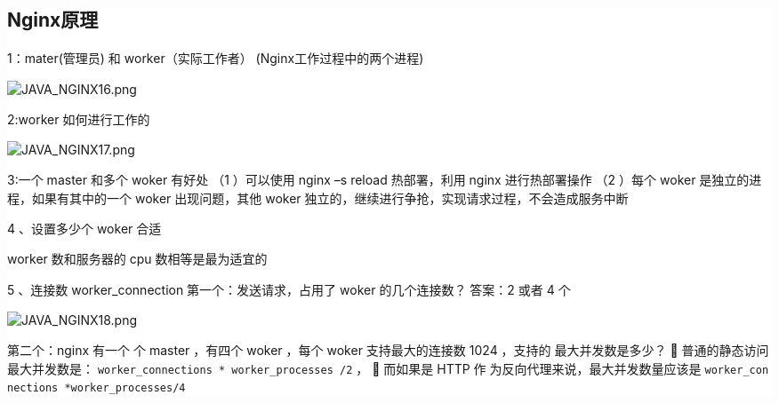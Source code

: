 


## Nginx原理

1：mater(管理员) 和  worker（实际工作者） (Nginx工作过程中的两个进程)

![JAVA_NGINX16.png](https://github.com/zhaodahan/zhao_Note/blob/master/wiki_img/JAVA_NGINX16.png?raw=true)

2:worker 如何进行工作的

![JAVA_NGINX17.png](https://github.com/zhaodahan/zhao_Note/blob/master/wiki_img/JAVA_NGINX17.png?raw=true)

3:一个 master 和多个 woker 有好处
（1 ）可以使用 nginx –s reload 热部署，利用 nginx 进行热部署操作
（2 ）每个 woker 是独立的进程，如果有其中的一个 woker 出现问题，其他 woker 独立的，继续进行争抢，实现请求过程，不会造成服务中断

4 、设置多少个 woker 合适

worker 数和服务器的 cpu 数相等是最为适宜的

5 、连接数 worker_connection
第一个：发送请求，占用了 woker 的几个连接数？
答案：2 或者 4 个

![JAVA_NGINX18.png](https://github.com/zhaodahan/zhao_Note/blob/master/wiki_img/JAVA_NGINX18.png?raw=true)

第二个：nginx 有一个 个 master ，有四个 woker ，每个 woker 支持最大的连接数 1024 ，支持的
最大并发数是多少？
 普通的静态访问最大并发数是： `worker_connections * worker_processes /2` ，
 而如果是 HTTP 作 为反向代理来说，最大并发数量应该是 `worker_connections *worker_processes/4` 
